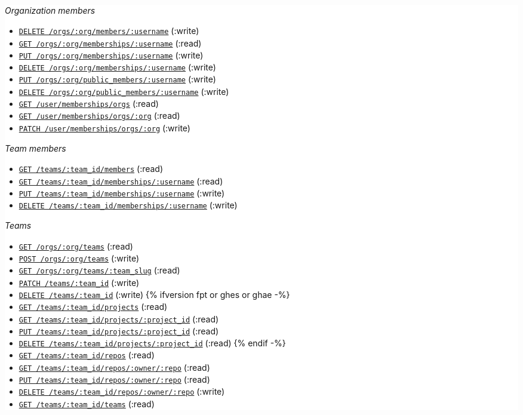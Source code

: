 _Organization members_
- [`DELETE /orgs/:org/members/:username`](/rest/reference/orgs#remove-an-organization-member) (:write)
- [`GET /orgs/:org/memberships/:username`](/rest/reference/orgs#get-organization-membership-for-a-user) (:read)
- [`PUT /orgs/:org/memberships/:username`](/rest/reference/orgs#set-organization-membership-for-a-user) (:write)
- [`DELETE /orgs/:org/memberships/:username`](/rest/reference/orgs#remove-organization-membership-for-a-user) (:write)
- [`PUT /orgs/:org/public_members/:username`](/rest/reference/orgs#set-public-organization-membership-for-the-authenticated-user) (:write)
- [`DELETE /orgs/:org/public_members/:username`](/rest/reference/orgs#remove-public-organization-membership-for-the-authenticated-user) (:write)
- [`GET /user/memberships/orgs`](/rest/reference/orgs#list-organization-memberships-for-the-authenticated-user) (:read)
- [`GET /user/memberships/orgs/:org`](/rest/reference/orgs#get-an-organization-membership-for-the-authenticated-user) (:read)
- [`PATCH /user/memberships/orgs/:org`](/rest/reference/orgs#update-an-organization-membership-for-the-authenticated-user) (:write)

_Team members_
- [`GET /teams/:team_id/members`](/rest/reference/teams#list-team-members) (:read)
- [`GET /teams/:team_id/memberships/:username`](/rest/reference/teams#get-team-membership-for-a-user) (:read)
- [`PUT /teams/:team_id/memberships/:username`](/rest/reference/teams#add-or-update-team-membership-for-a-user) (:write)
- [`DELETE /teams/:team_id/memberships/:username`](/rest/reference/teams#remove-team-membership-for-a-user) (:write)

_Teams_
- [`GET /orgs/:org/teams`](/rest/reference/teams#list-teams) (:read)
- [`POST /orgs/:org/teams`](/rest/reference/teams#create-a-team) (:write)
- [`GET /orgs/:org/teams/:team_slug`](/rest/reference/teams#get-a-team-by-name) (:read)
- [`PATCH /teams/:team_id`](/rest/reference/teams#update-a-team) (:write)
- [`DELETE /teams/:team_id`](/rest/reference/teams#delete-a-team) (:write)
{% ifversion fpt or ghes or ghae -%}
- [`GET /teams/:team_id/projects`](/rest/reference/teams#list-team-projects) (:read)
- [`GET /teams/:team_id/projects/:project_id`](/rest/reference/teams#check-team-permissions-for-a-project) (:read)
- [`PUT /teams/:team_id/projects/:project_id`](/rest/reference/teams#add-or-update-team-project-permissions) (:read)
- [`DELETE /teams/:team_id/projects/:project_id`](/rest/reference/teams#remove-a-project-from-a-team) (:read)
{% endif -%}
- [`GET /teams/:team_id/repos`](/rest/reference/teams#list-team-repositories) (:read)
- [`GET /teams/:team_id/repos/:owner/:repo`](/rest/reference/teams#check-team-permissions-for-a-repository) (:read)
- [`PUT /teams/:team_id/repos/:owner/:repo`](/rest/reference/teams#add-or-update-team-repository-permissions) (:read)
- [`DELETE /teams/:team_id/repos/:owner/:repo`](/rest/reference/teams#remove-a-repository-from-a-team) (:write)
- [`GET /teams/:team_id/teams`](/rest/reference/teams#list-child-teams) (:read)
